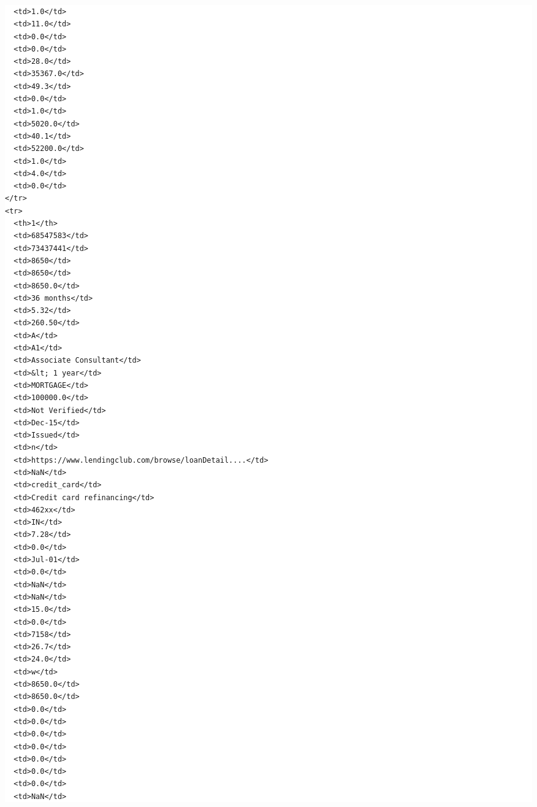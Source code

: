       <td>1.0</td>
      <td>11.0</td>
      <td>0.0</td>
      <td>0.0</td>
      <td>28.0</td>
      <td>35367.0</td>
      <td>49.3</td>
      <td>0.0</td>
      <td>1.0</td>
      <td>5020.0</td>
      <td>40.1</td>
      <td>52200.0</td>
      <td>1.0</td>
      <td>4.0</td>
      <td>0.0</td>
    </tr>
    <tr>
      <th>1</th>
      <td>68547583</td>
      <td>73437441</td>
      <td>8650</td>
      <td>8650</td>
      <td>8650.0</td>
      <td>36 months</td>
      <td>5.32</td>
      <td>260.50</td>
      <td>A</td>
      <td>A1</td>
      <td>Associate Consultant</td>
      <td>&lt; 1 year</td>
      <td>MORTGAGE</td>
      <td>100000.0</td>
      <td>Not Verified</td>
      <td>Dec-15</td>
      <td>Issued</td>
      <td>n</td>
      <td>https://www.lendingclub.com/browse/loanDetail....</td>
      <td>NaN</td>
      <td>credit_card</td>
      <td>Credit card refinancing</td>
      <td>462xx</td>
      <td>IN</td>
      <td>7.28</td>
      <td>0.0</td>
      <td>Jul-01</td>
      <td>0.0</td>
      <td>NaN</td>
      <td>NaN</td>
      <td>15.0</td>
      <td>0.0</td>
      <td>7158</td>
      <td>26.7</td>
      <td>24.0</td>
      <td>w</td>
      <td>8650.0</td>
      <td>8650.0</td>
      <td>0.0</td>
      <td>0.0</td>
      <td>0.0</td>
      <td>0.0</td>
      <td>0.0</td>
      <td>0.0</td>
      <td>0.0</td>
      <td>NaN</td>